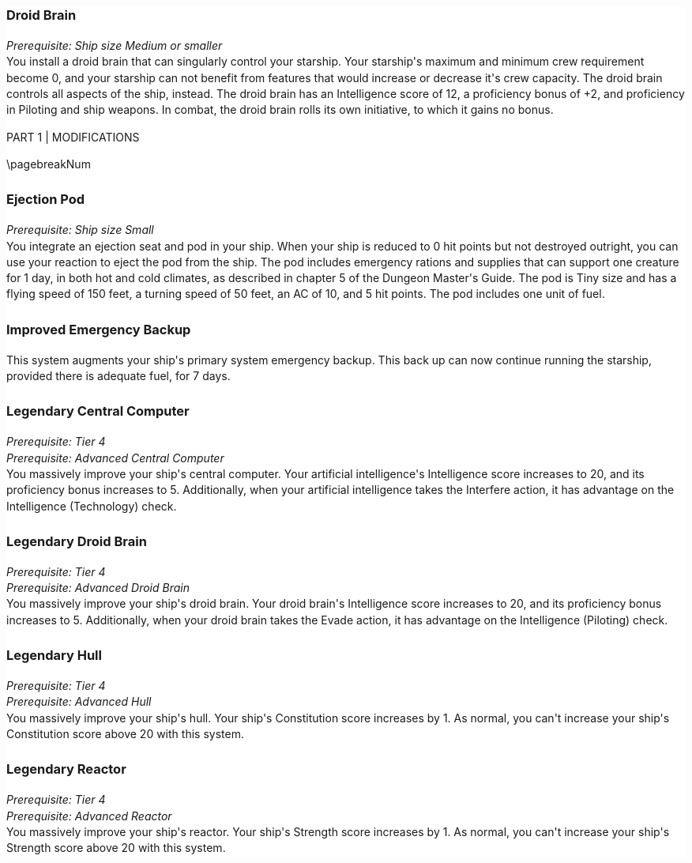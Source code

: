 ### Droid Brain
_Prerequisite: Ship size Medium or smaller_<br>
You install a droid brain that can singularly control your starship. Your starship's maximum and minimum crew requirement become 0, and your starship can not benefit from features that would increase or decrease it's crew capacity. The droid brain controls all aspects of the ship, instead. The droid brain has an Intelligence score of 12, a proficiency bonus of +2, and proficiency in Piloting and ship weapons. In combat, the droid brain rolls its own initiative, to which it gains no bonus.

<div class='footnote'>PART 1 | MODIFICATIONS</div>

\pagebreakNum

### Ejection Pod
_Prerequisite: Ship size Small_<br>
You integrate an ejection seat and pod in your ship. When your ship is reduced to 0 hit points but not destroyed outright, you can use your reaction to eject the pod from the ship. The pod includes emergency rations and supplies that can support one creature for 1 day, in both hot and cold climates, as described in chapter 5 of the Dungeon Master's Guide. The pod is Tiny size and has a flying speed of 150 feet, a turning speed of 50 feet, an AC of 10, and 5 hit points. The pod includes one unit of fuel.

### Improved Emergency Backup
This system augments your ship's primary system emergency backup. This back up can now continue running the starship, provided there is adequate fuel, for 7 days.

### Legendary Central Computer
_Prerequisite: Tier 4_<br>
_Prerequisite: Advanced Central Computer_<br>
You massively improve your ship's central computer. Your artificial intelligence's Intelligence score increases to 20, and its proficiency bonus increases to 5. Additionally, when your artificial intelligence takes the Interfere action, it has advantage on the Intelligence (Technology) check.

### Legendary Droid Brain
_Prerequisite: Tier 4_<br>
_Prerequisite: Advanced Droid Brain_<br>
You massively improve your ship's droid brain. Your droid brain's Intelligence score increases to 20, and its proficiency bonus increases to 5. Additionally, when your droid brain takes the Evade action, it has advantage on the Intelligence (Piloting) check.

### Legendary Hull
_Prerequisite: Tier 4_<br>
_Prerequisite: Advanced Hull_<br>
You massively improve your ship's hull. Your ship's Constitution score increases by 1. As normal, you can't increase your ship's Constitution score above 20 with this system.

### Legendary Reactor
_Prerequisite: Tier 4_<br>
_Prerequisite: Advanced Reactor_<br>
You massively improve your ship's reactor. Your ship's Strength score increases by 1. As normal, you can't increase your ship's Strength score above 20 with this system.

